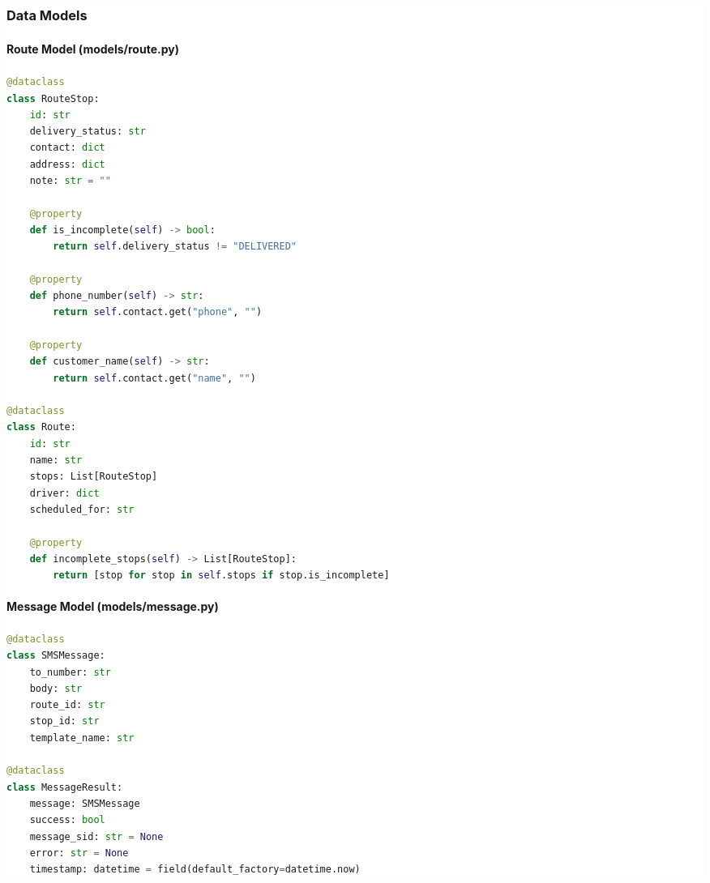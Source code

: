 ### Data Models

#### Route Model (models/route.py)

```python
@dataclass
class RouteStop:
    id: str
    delivery_status: str
    contact: dict
    address: dict
    note: str = ""
    
    @property
    def is_incomplete(self) -> bool:
        return self.delivery_status != "DELIVERED"
        
    @property
    def phone_number(self) -> str:
        return self.contact.get("phone", "")
        
    @property
    def customer_name(self) -> str:
        return self.contact.get("name", "")

@dataclass
class Route:
    id: str
    name: str
    stops: List[RouteStop]
    driver: dict
    scheduled_for: str
    
    @property
    def incomplete_stops(self) -> List[RouteStop]:
        return [stop for stop in self.stops if stop.is_incomplete]
```

#### Message Model (models/message.py)

```python
@dataclass
class SMSMessage:
    to_number: str
    body: str
    route_id: str
    stop_id: str
    template_name: str
    
@dataclass
class MessageResult:
    message: SMSMessage
    success: bool
    message_sid: str = None
    error: str = None
    timestamp: datetime = field(default_factory=datetime.now)
```
